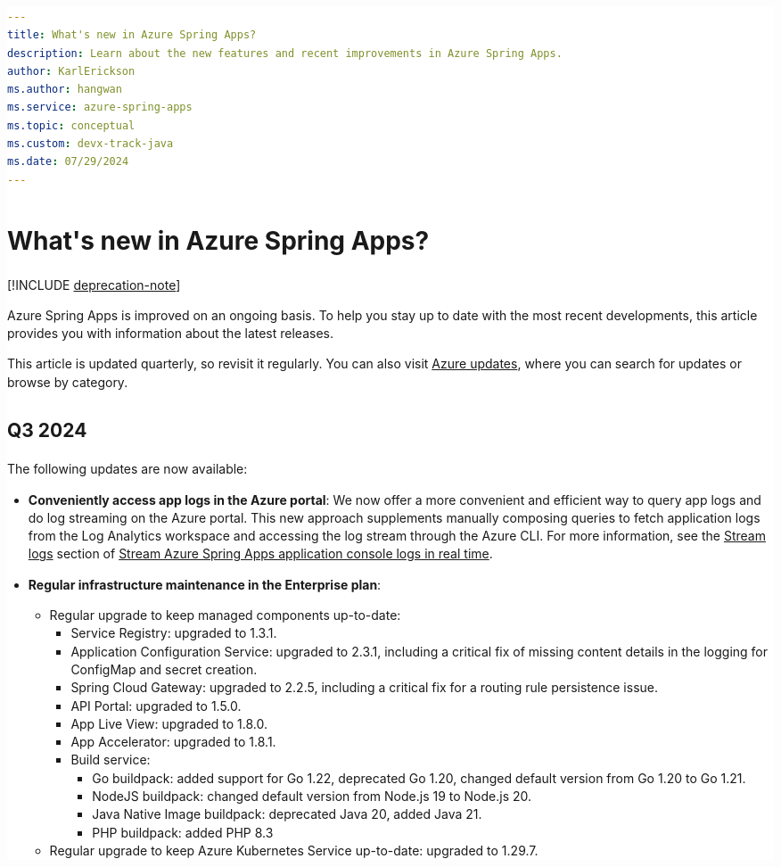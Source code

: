 ```yaml
---
title: What's new in Azure Spring Apps?
description: Learn about the new features and recent improvements in Azure Spring Apps.
author: KarlErickson
ms.author: hangwan
ms.service: azure-spring-apps
ms.topic: conceptual
ms.custom: devx-track-java
ms.date: 07/29/2024
---
```


# What's new in Azure Spring Apps?

[!INCLUDE [deprecation-note](../includes/deprecation-note.md)]

Azure Spring Apps is improved on an ongoing basis. To help you stay up to date with the most recent developments, this article provides you with information about the latest releases.

This article is updated quarterly, so revisit it regularly. You can also visit [Azure updates](https://azure.microsoft.com/updates/?query=azure%20spring), where you can search for updates or browse by category.

## Q3 2024

The following updates are now available:

- **Conveniently access app logs in the Azure portal**: We now offer a more convenient and efficient way to query app logs and do log streaming on the Azure portal. This new approach supplements manually composing queries to fetch application logs from the Log Analytics workspace and accessing the log stream through the Azure CLI. For more information, see the [Stream logs](../basic-standard/how-to-log-streaming.md?tabs=azure-portal&toc=/azure/spring-apps/enterprise/toc.json&bc=/azure/spring-apps/enterprise/breadcrumb/toc.json#stream-logs) section of [Stream Azure Spring Apps application console logs in real time](../basic-standard/how-to-log-streaming.md?tabs=azure-portal&toc=/azure/spring-apps/enterprise/toc.json&bc=/azure/spring-apps/enterprise/breadcrumb/toc.json).

- **Regular infrastructure maintenance in the Enterprise plan**:
  - Regular upgrade to keep managed components up-to-date:
    - Service Registry: upgraded to 1.3.1.
    - Application Configuration Service: upgraded to 2.3.1, including a critical fix of missing content details in the logging for ConfigMap and secret creation.
    - Spring Cloud Gateway: upgraded to 2.2.5, including a critical fix for a routing rule persistence issue.
    - API Portal: upgraded to 1.5.0.
    - App Live View: upgraded to 1.8.0.
    - App Accelerator: upgraded to 1.8.1.
    - Build service:
      - Go buildpack: added support for Go 1.22, deprecated Go 1.20, changed default version from Go 1.20 to Go 1.21.
      - NodeJS buildpack: changed default version from Node.js 19 to Node.js 20.
      - Java Native Image buildpack: deprecated Java 20, added Java 21.
      - PHP buildpack: added PHP 8.3
  - Regular upgrade to keep Azure Kubernetes Service up-to-date: upgraded to 1.29.7.

